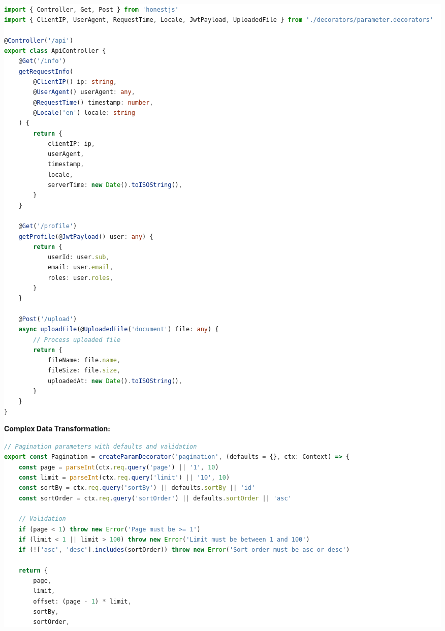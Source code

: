 ```typescript
import { Controller, Get, Post } from 'honestjs'
import { ClientIP, UserAgent, RequestTime, Locale, JwtPayload, UploadedFile } from './decorators/parameter.decorators'

@Controller('/api')
export class ApiController {
	@Get('/info')
	getRequestInfo(
		@ClientIP() ip: string,
		@UserAgent() userAgent: any,
		@RequestTime() timestamp: number,
		@Locale('en') locale: string
	) {
		return {
			clientIP: ip,
			userAgent,
			timestamp,
			locale,
			serverTime: new Date().toISOString(),
		}
	}

	@Get('/profile')
	getProfile(@JwtPayload() user: any) {
		return {
			userId: user.sub,
			email: user.email,
			roles: user.roles,
		}
	}

	@Post('/upload')
	async uploadFile(@UploadedFile('document') file: any) {
		// Process uploaded file
		return {
			fileName: file.name,
			fileSize: file.size,
			uploadedAt: new Date().toISOString(),
		}
	}
}
```

**Complex Data Transformation:**

```typescript
// Pagination parameters with defaults and validation
export const Pagination = createParamDecorator('pagination', (defaults = {}, ctx: Context) => {
	const page = parseInt(ctx.req.query('page') || '1', 10)
	const limit = parseInt(ctx.req.query('limit') || '10', 10)
	const sortBy = ctx.req.query('sortBy') || defaults.sortBy || 'id'
	const sortOrder = ctx.req.query('sortOrder') || defaults.sortOrder || 'asc'

	// Validation
	if (page < 1) throw new Error('Page must be >= 1')
	if (limit < 1 || limit > 100) throw new Error('Limit must be between 1 and 100')
	if (!['asc', 'desc'].includes(sortOrder)) throw new Error('Sort order must be asc or desc')

	return {
		page,
		limit,
		offset: (page - 1) * limit,
		sortBy,
		sortOrder,
```